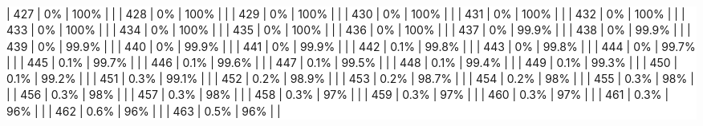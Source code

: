 | 427 | 0% | 100% |  |
| 428 | 0% | 100% |  |
| 429 | 0% | 100% |  |
| 430 | 0% | 100% |  |
| 431 | 0% | 100% |  |
| 432 | 0% | 100% |  |
| 433 | 0% | 100% |  |
| 434 | 0% | 100% |  |
| 435 | 0% | 100% |  |
| 436 | 0% | 100% |  |
| 437 | 0% | 99.9% |  |
| 438 | 0% | 99.9% |  |
| 439 | 0% | 99.9% |  |
| 440 | 0% | 99.9% |  |
| 441 | 0% | 99.9% |  |
| 442 | 0.1% | 99.8% |  |
| 443 | 0% | 99.8% |  |
| 444 | 0% | 99.7% |  |
| 445 | 0.1% | 99.7% |  |
| 446 | 0.1% | 99.6% |  |
| 447 | 0.1% | 99.5% |  |
| 448 | 0.1% | 99.4% |  |
| 449 | 0.1% | 99.3% |  |
| 450 | 0.1% | 99.2% |  |
| 451 | 0.3% | 99.1% |  |
| 452 | 0.2% | 98.9% |  |
| 453 | 0.2% | 98.7% |  |
| 454 | 0.2% | 98% |  |
| 455 | 0.3% | 98% |  |
| 456 | 0.3% | 98% |  |
| 457 | 0.3% | 98% |  |
| 458 | 0.3% | 97% |  |
| 459 | 0.3% | 97% |  |
| 460 | 0.3% | 97% |  |
| 461 | 0.3% | 96% |  |
| 462 | 0.6% | 96% |  |
| 463 | 0.5% | 96% |  |